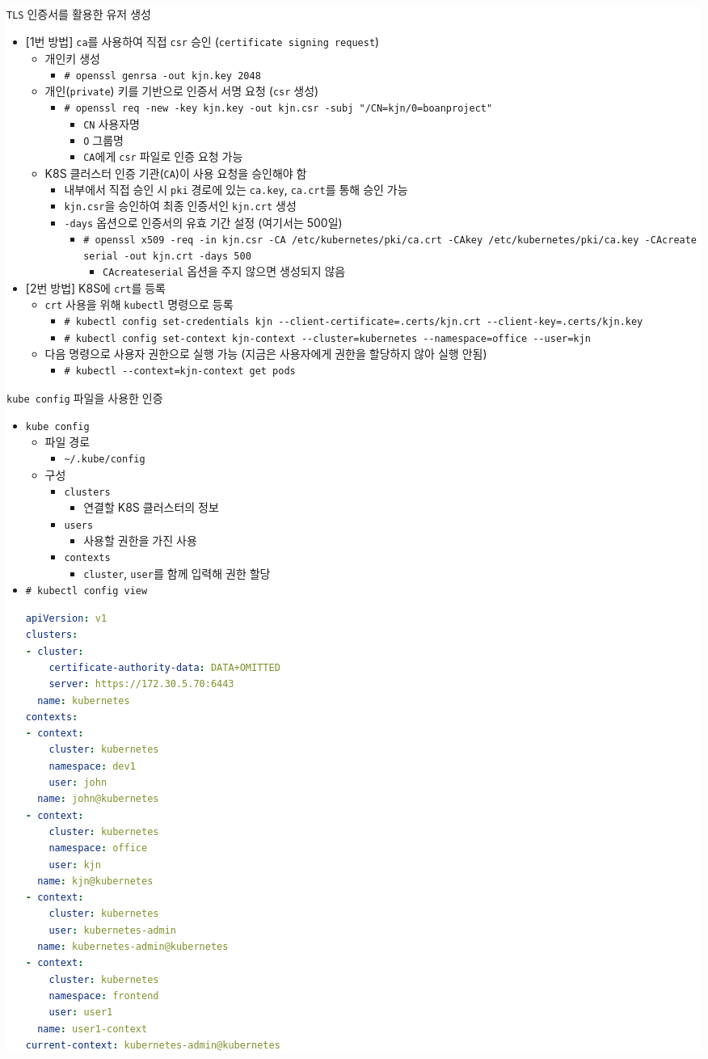 `TLS` 인증서를 활용한 유저 생성
* [1번 방법] `ca`를 사용하여 직접 `csr` 승인 (`certificate signing request`)
  * 개인키 생성
    * `# openssl genrsa -out kjn.key 2048`
  * 개인(`private`) 키를 기반으로 인증서 서명 요청 (`csr` 생성)
    * `# openssl req -new -key kjn.key -out kjn.csr -subj "/CN=kjn/0=boanproject"`
      * `CN` 사용자명
      * `O` 그룹명
      * `CA`에게 `csr` 파일로 인증 요청 가능
  * K8S 클러스터 인증 기관(`CA`)이 사용 요청을 승인해야 함
    * 내부에서 직접 승인 시 `pki` 경로에 있는 `ca.key`, `ca.crt`를 통해 승인 가능
    * `kjn.csr`을 승인하여 최종 인증서인 `kjn.crt` 생성
    * `-days` 옵션으로 인증서의 유효 기간 설정 (여기서는 500일)
      * `# openssl x509 -req -in kjn.csr -CA /etc/kubernetes/pki/ca.crt -CAkey /etc/kubernetes/pki/ca.key -CAcreateserial -out kjn.crt -days 500`
        * `CAcreateserial` 옵션을 주지 않으면 생성되지 않음
* [2번 방법] K8S에 `crt`를 등록
  * `crt` 사용을 위해 `kubectl` 명령으로 등록
    * `# kubectl config set-credentials kjn --client-certificate=.certs/kjn.crt --client-key=.certs/kjn.key`
    * `# kubectl config set-context kjn-context --cluster=kubernetes --namespace=office --user=kjn`
  * 다음 명령으로 사용자 권한으로 실행 가능 (지금은 사용자에게 권한을 할당하지 않아 실행 안됨)
    * `# kubectl --context=kjn-context get pods`

`kube config` 파일을 사용한 인증
* `kube config`
  * 파일 경로
    * `~/.kube/config`
  * 구성
    * `clusters`
      * 연결할 K8S 클러스터의 정보
    * `users`
      * 사용할 권한을 가진 사용
    * `contexts`
      * `cluster`, `user`를 함께 입력해 권한 할당
* `# kubectl config view`
  ~~~yaml
  apiVersion: v1
  clusters:
  - cluster:
      certificate-authority-data: DATA+OMITTED
      server: https://172.30.5.70:6443
    name: kubernetes
  contexts:
  - context:
      cluster: kubernetes
      namespace: dev1
      user: john
    name: john@kubernetes
  - context:
      cluster: kubernetes
      namespace: office
      user: kjn
    name: kjn@kubernetes
  - context:
      cluster: kubernetes
      user: kubernetes-admin
    name: kubernetes-admin@kubernetes
  - context:
      cluster: kubernetes
      namespace: frontend
      user: user1
    name: user1-context
  current-context: kubernetes-admin@kubernetes
  ~~~